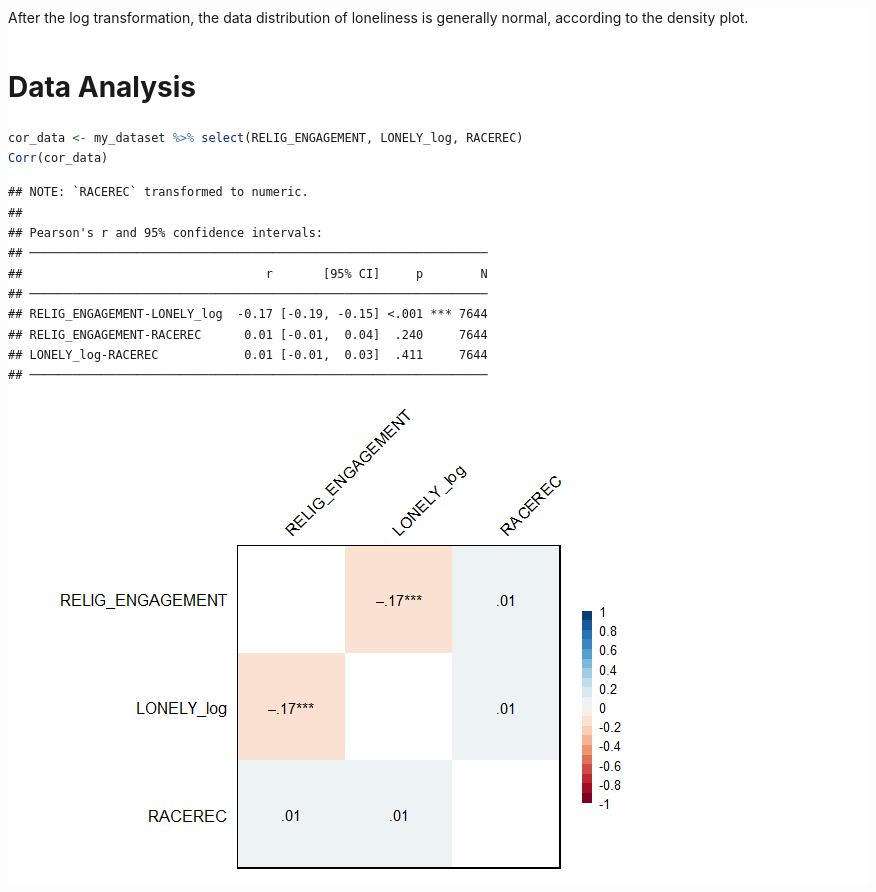 After the log transformation, the data distribution of loneliness is
generally normal, according to the density plot.

# Data Analysis

``` r
cor_data <- my_dataset %>% select(RELIG_ENGAGEMENT, LONELY_log, RACEREC)
Corr(cor_data)
```

    ## NOTE: `RACEREC` transformed to numeric.
    ## 
    ## Pearson's r and 95% confidence intervals:
    ## ────────────────────────────────────────────────────────────────
    ##                                  r       [95% CI]     p        N
    ## ────────────────────────────────────────────────────────────────
    ## RELIG_ENGAGEMENT-LONELY_log  -0.17 [-0.19, -0.15] <.001 *** 7644
    ## RELIG_ENGAGEMENT-RACEREC      0.01 [-0.01,  0.04]  .240     7644
    ## LONELY_log-RACEREC            0.01 [-0.01,  0.03]  .411     7644
    ## ────────────────────────────────────────────────────────────────

![](MyProject_files/figure-gfm/unnamed-chunk-6-1.png)
